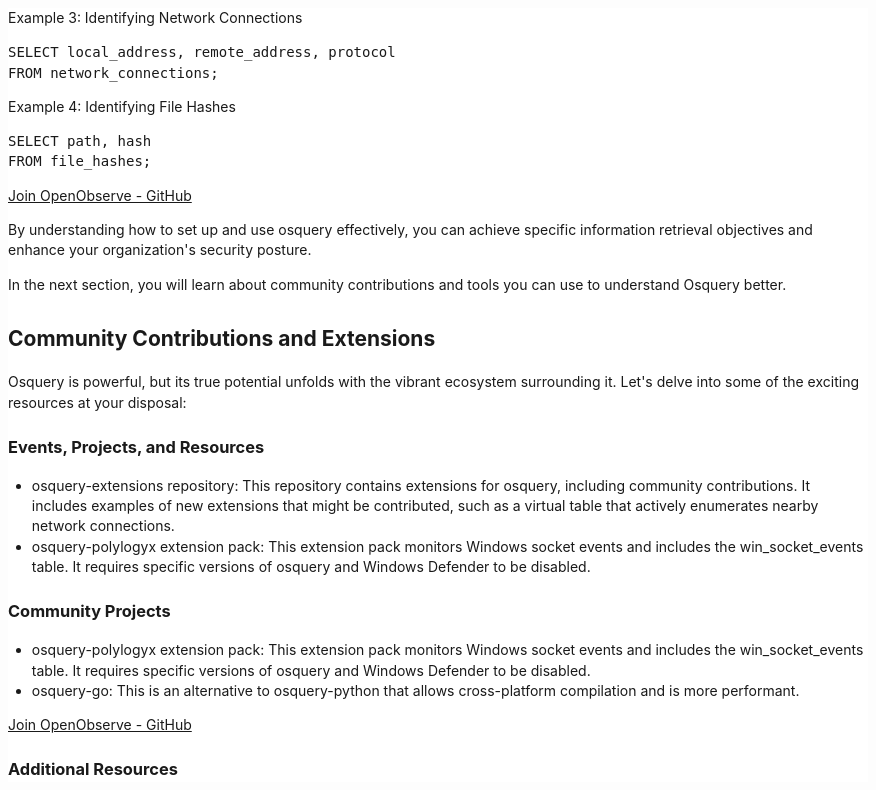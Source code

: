 <p>
Example 3: Identifying Network Connections
</p>

<pre class="prettyprint">SELECT local_address, remote_address, protocol 
FROM network_connections;</pre>

<p>
Example 4: Identifying File Hashes
</p>

<pre class="prettyprint">SELECT path, hash 
FROM file_hashes;</pre>

<p>
<a href="https://github.com/openobserve">Join OpenObserve - GitHub</a>
</p>
<p>
By understanding how to set up and use osquery effectively, you can achieve specific information retrieval objectives and enhance your organization's security posture.
</p>
<p>
In the next section, you will learn about community contributions and tools you can use to understand Osquery better.
</p>
<h2>Community Contributions and Extensions</h2>

<p>
Osquery is powerful, but its true potential unfolds with the vibrant ecosystem surrounding it.  Let's delve into some of the exciting resources at your disposal:
</p>
<h3>Events, Projects, and Resources</h3>

<ul>

<li>osquery-extensions repository: This repository contains extensions for osquery, including community contributions. It includes examples of new extensions that might be contributed, such as a virtual table that actively enumerates nearby network connections.

<li>osquery-polylogyx extension pack: This extension pack monitors Windows socket events and includes the win_socket_events table. It requires specific versions of osquery and Windows Defender to be disabled.
</li>
</ul>
<h3>Community Projects</h3>

<ul>

<li>osquery-polylogyx extension pack: This extension pack monitors Windows socket events and includes the win_socket_events table. It requires specific versions of osquery and Windows Defender to be disabled.

<li>osquery-go: This is an alternative to osquery-python that allows cross-platform compilation and is more performant.
</li>
</ul>
<p>
<a href="https://github.com/openobserve">Join OpenObserve - GitHub</a>
</p>
<h3>Additional Resources</h3>

